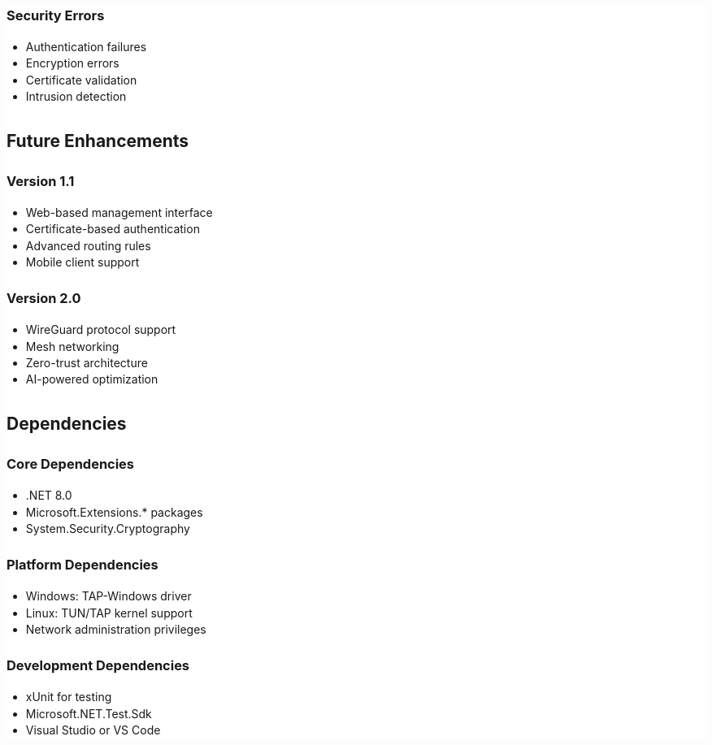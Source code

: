 ### Security Errors
- Authentication failures
- Encryption errors
- Certificate validation
- Intrusion detection

## Future Enhancements

### Version 1.1
- Web-based management interface
- Certificate-based authentication
- Advanced routing rules
- Mobile client support

### Version 2.0
- WireGuard protocol support
- Mesh networking
- Zero-trust architecture
- AI-powered optimization

## Dependencies

### Core Dependencies
- .NET 8.0
- Microsoft.Extensions.* packages
- System.Security.Cryptography

### Platform Dependencies
- Windows: TAP-Windows driver
- Linux: TUN/TAP kernel support
- Network administration privileges

### Development Dependencies
- xUnit for testing
- Microsoft.NET.Test.Sdk
- Visual Studio or VS Code